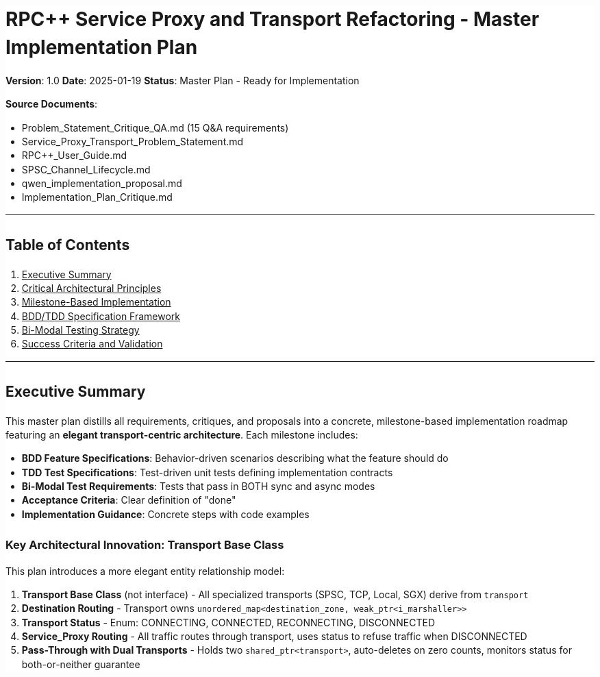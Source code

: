

# RPC++ Service Proxy and Transport Refactoring - Master Implementation Plan

**Version**: 1.0
**Date**: 2025-01-19
**Status**: Master Plan - Ready for Implementation

**Source Documents**:
- Problem_Statement_Critique_QA.md (15 Q&A requirements)
- Service_Proxy_Transport_Problem_Statement.md
- RPC++_User_Guide.md
- SPSC_Channel_Lifecycle.md
- qwen_implementation_proposal.md
- Implementation_Plan_Critique.md

---

## Table of Contents

1. [Executive Summary](#executive-summary)
2. [Critical Architectural Principles](#critical-architectural-principles)
3. [Milestone-Based Implementation](#milestone-based-implementation)
4. [BDD/TDD Specification Framework](#bddtdd-specification-framework)
5. [Bi-Modal Testing Strategy](#bi-modal-testing-strategy)
6. [Success Criteria and Validation](#success-criteria-and-validation)

---

## Executive Summary

This master plan distills all requirements, critiques, and proposals into a concrete, milestone-based implementation roadmap featuring an **elegant transport-centric architecture**. Each milestone includes:

- **BDD Feature Specifications**: Behavior-driven scenarios describing what the feature should do
- **TDD Test Specifications**: Test-driven unit tests defining implementation contracts
- **Bi-Modal Test Requirements**: Tests that pass in BOTH sync and async modes
- **Acceptance Criteria**: Clear definition of "done"
- **Implementation Guidance**: Concrete steps with code examples

### Key Architectural Innovation: Transport Base Class

This plan introduces a more elegant entity relationship model:

1. **Transport Base Class** (not interface) - All specialized transports (SPSC, TCP, Local, SGX) derive from `transport`
2. **Destination Routing** - Transport owns `unordered_map<destination_zone, weak_ptr<i_marshaller>>`
3. **Transport Status** - Enum: CONNECTING, CONNECTED, RECONNECTING, DISCONNECTED
4. **Service_Proxy Routing** - All traffic routes through transport, uses status to refuse traffic when DISCONNECTED
5. **Pass-Through with Dual Transports** - Holds two `shared_ptr<transport>`, auto-deletes on zero counts, monitors status for both-or-neither guarantee
